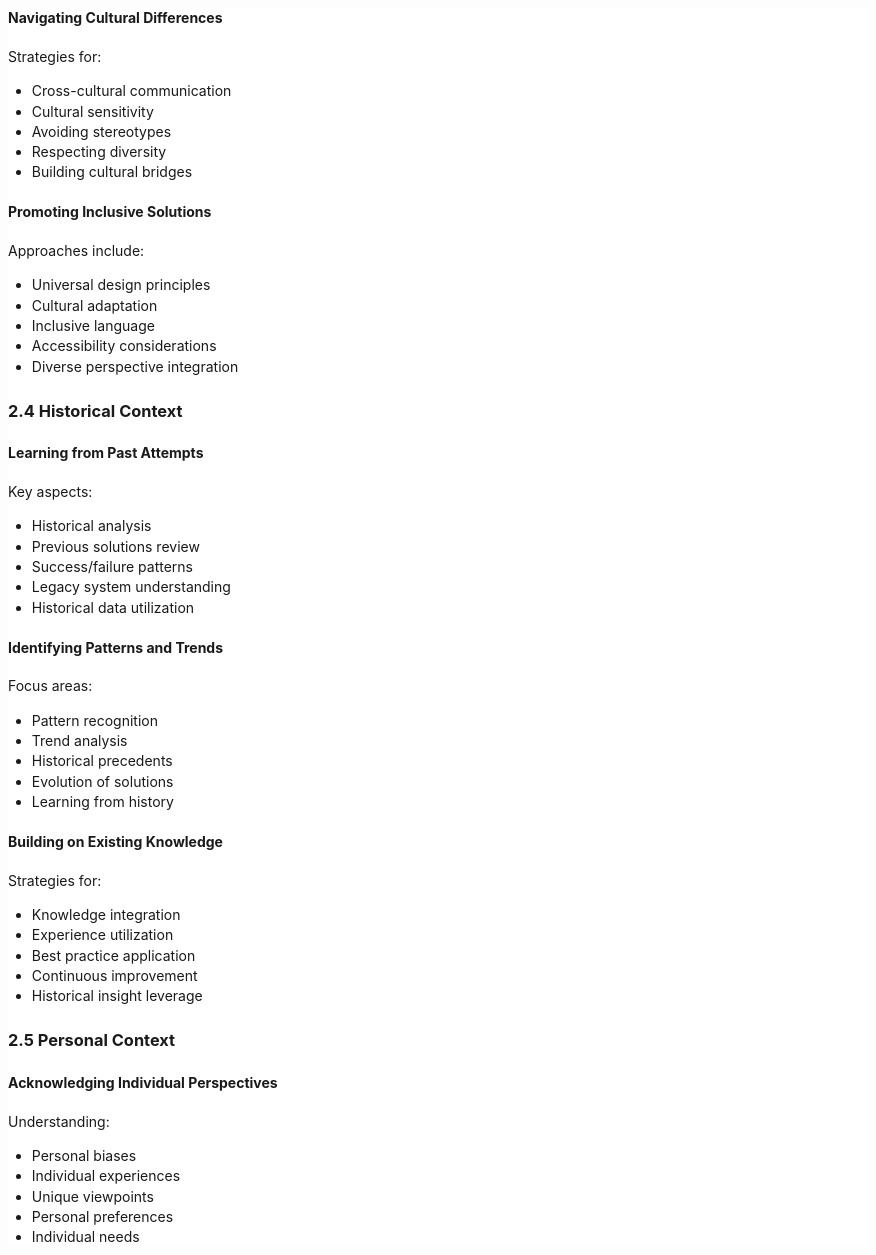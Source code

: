 #### Navigating Cultural Differences
Strategies for:
- Cross-cultural communication
- Cultural sensitivity
- Avoiding stereotypes
- Respecting diversity
- Building cultural bridges

#### Promoting Inclusive Solutions
Approaches include:
- Universal design principles
- Cultural adaptation
- Inclusive language
- Accessibility considerations
- Diverse perspective integration

### 2.4 Historical Context

#### Learning from Past Attempts
Key aspects:
- Historical analysis
- Previous solutions review
- Success/failure patterns
- Legacy system understanding
- Historical data utilization

#### Identifying Patterns and Trends
Focus areas:
- Pattern recognition
- Trend analysis
- Historical precedents
- Evolution of solutions
- Learning from history

#### Building on Existing Knowledge
Strategies for:
- Knowledge integration
- Experience utilization
- Best practice application
- Continuous improvement
- Historical insight leverage

### 2.5 Personal Context

#### Acknowledging Individual Perspectives
Understanding:
- Personal biases
- Individual experiences
- Unique viewpoints
- Personal preferences
- Individual needs
